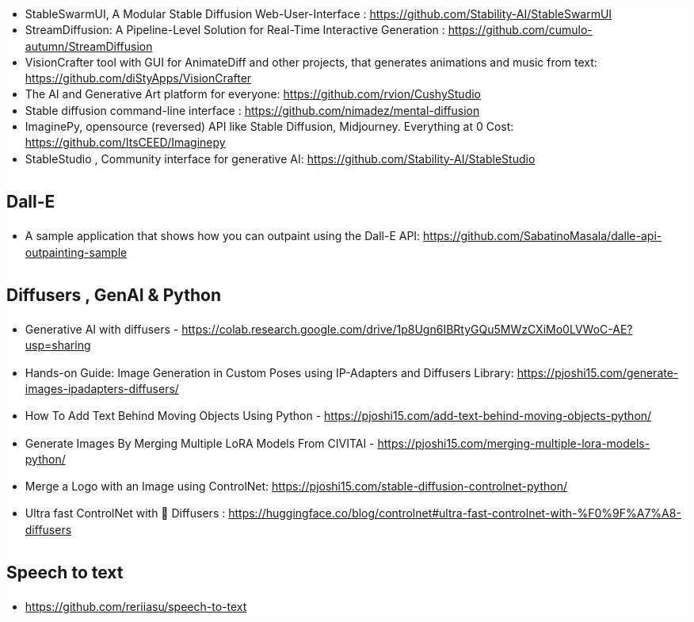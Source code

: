 
- StableSwarmUI, A Modular Stable Diffusion Web-User-Interface : https://github.com/Stability-AI/StableSwarmUI
- StreamDiffusion: A Pipeline-Level Solution for Real-Time Interactive Generation : https://github.com/cumulo-autumn/StreamDiffusion
- VisionCrafter tool with GUI for AnimateDiff and other projects, that generates animations and music from text: https://github.com/diStyApps/VisionCrafter
- The AI and Generative Art platform for everyone: https://github.com/rvion/CushyStudio
-  Stable diffusion command-line interface : https://github.com/nimadez/mental-diffusion
- ImaginePy, opensource (reversed) API like Stable Diffusion, Midjourney. Everything at 0 Cost: https://github.com/ItsCEED/Imaginepy
- StableStudio , Community interface for generative AI:  https://github.com/Stability-AI/StableStudio

## Dall-E
- A sample application that shows how you can outpaint using the Dall-E API: https://github.com/SabatinoMasala/dalle-api-outpainting-sample


## Diffusers , GenAI & Python
- Generative AI with diffusers -  https://colab.research.google.com/drive/1p8Ugn6IBRtyGQu5MWzCXiMo0LVWoC-AE?usp=sharing
- Hands-on Guide: Image Generation in Custom Poses using IP-Adapters and Diffusers Library:  https://pjoshi15.com/generate-images-ipadapters-diffusers/
- How To Add Text Behind Moving Objects Using Python - https://pjoshi15.com/add-text-behind-moving-objects-python/
- Generate Images By Merging Multiple LoRA Models From CIVITAI -  https://pjoshi15.com/merging-multiple-lora-models-python/

- Merge a Logo with an Image using ControlNet: https://pjoshi15.com/stable-diffusion-controlnet-python/
- Ultra fast ControlNet with 🧨 Diffusers : https://huggingface.co/blog/controlnet#ultra-fast-controlnet-with-%F0%9F%A7%A8-diffusers

## Speech to text
- https://github.com/reriiasu/speech-to-text
